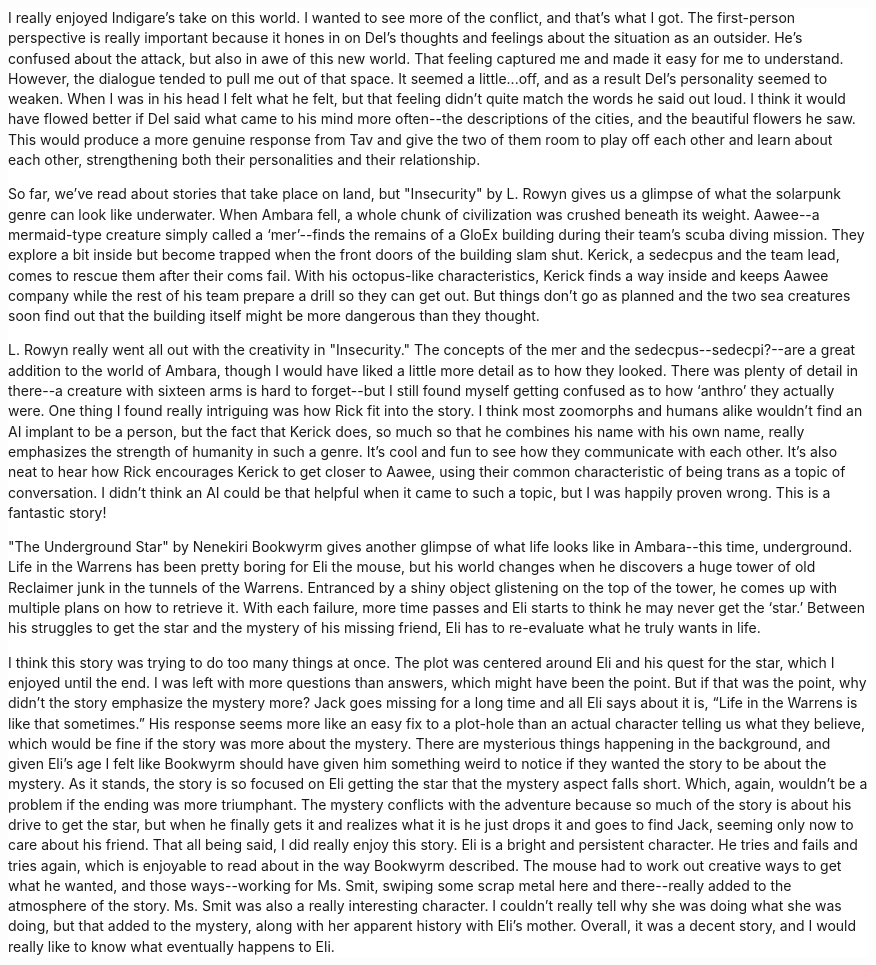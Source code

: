 I really enjoyed Indigare’s take on this world. I wanted to see more of the conflict, and that’s what I got. The first-person perspective is really important because it hones in on Del’s thoughts and feelings about the situation as an outsider. He’s confused about the attack, but also in awe of this new world. That feeling captured me and made it easy for me to understand. However, the dialogue tended to pull me out of that space. It seemed a little...off, and as a result Del’s personality seemed to weaken. When I was in his head I felt what he felt, but that feeling didn’t quite match the words he said out loud. I think it would have flowed better if Del said what came to his mind more often--the descriptions of the cities, and the beautiful flowers he saw. This would produce a more genuine response from Tav and give the two of them room to play off each other and learn about each other, strengthening both their personalities and their relationship.

So far, we’ve read about stories that take place on land, but "Insecurity" by L. Rowyn gives us a glimpse of what the solarpunk genre can look like underwater. When Ambara fell, a whole chunk of civilization was crushed beneath its weight. Aawee--a mermaid-type creature simply called a ‘mer’--finds the remains of a GloEx building during their team’s scuba diving mission. They explore a bit inside but become trapped when the front doors of the building slam shut. Kerick, a sedecpus and the team lead, comes to rescue them after their coms fail. With his octopus-like characteristics, Kerick finds a way inside and keeps Aawee company while the rest of his team prepare a drill so they can get out. But things don’t go as planned and the two sea creatures soon find out that the building itself might be more dangerous than they thought.

L. Rowyn really went all out with the creativity in "Insecurity." The concepts of the mer and the sedecpus--sedecpi?--are a great addition to the world of Ambara, though I would have liked a little more detail as to how they looked. There was plenty of detail in there--a creature with sixteen arms is hard to forget--but I still found myself getting confused as to how ‘anthro’ they actually were. One thing I found really intriguing was how Rick fit into the story. I think most zoomorphs and humans alike wouldn’t find an AI implant to be a person, but the fact that Kerick does, so much so that he combines his name with his own name, really emphasizes the strength of humanity in such a genre. It’s cool and fun to see how they communicate with each other. It’s also neat to hear how Rick encourages Kerick to get closer to Aawee, using their common characteristic of being trans as a topic of conversation. I didn’t think an AI could be that helpful when it came to such a topic, but I was happily proven wrong. This is a fantastic story!

"The Underground Star" by Nenekiri Bookwyrm gives another glimpse of what life looks like in Ambara--this time, underground. Life in the Warrens has been pretty boring for Eli the mouse, but his world changes when he discovers a huge tower of old Reclaimer junk in the tunnels of the Warrens. Entranced by a shiny object glistening on the top of the tower, he comes up with multiple plans on how to retrieve it. With each failure, more time passes and Eli starts to think he may never get the ‘star.’ Between his struggles to get the star and the mystery of his missing friend, Eli has to re-evaluate what he truly wants in life.

I think this story was trying to do too many things at once. The plot was centered around Eli and his quest for the star, which I enjoyed until the end. I was left with more questions than answers, which might have been the point. But if that was the point, why didn’t the story emphasize the mystery more? Jack goes missing for a long time and all Eli says about it is, “Life in the Warrens is like that sometimes.” His response seems more like an easy fix to a plot-hole than an actual character telling us what they believe, which would be fine if the story was more about the mystery. There are mysterious things happening in the background, and given Eli’s age I felt like Bookwyrm should have given him something weird to notice if they wanted the story to be about the mystery. As it stands, the story is so focused on Eli getting the star that the mystery aspect falls short. Which, again, wouldn’t be a problem if the ending was more triumphant. The mystery conflicts with the adventure because so much of the story is about his drive to get the star, but when he finally gets it and realizes what it is he just drops it and goes to find Jack, seeming only now to care about his friend. That all being said, I did really enjoy this story. Eli is a bright and persistent character. He tries and fails and tries again, which is enjoyable to read about in the way Bookwyrm described. The mouse had to work out creative ways to get what he wanted, and those ways--working for Ms. Smit, swiping some scrap metal here and there--really added to the atmosphere of the story. Ms. Smit was also a really interesting character. I couldn’t really tell why she was doing what she was doing, but that added to the mystery, along with her apparent history with Eli’s mother. Overall, it was a decent story, and I would really like to know what eventually happens to Eli.
